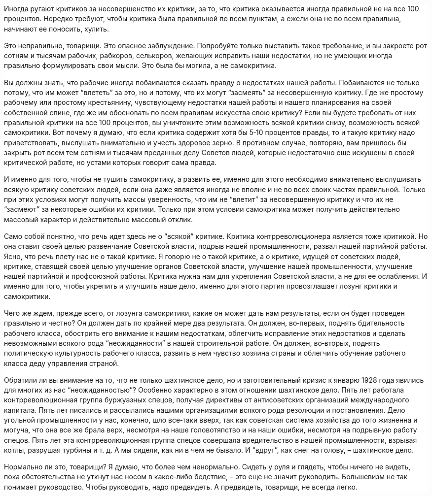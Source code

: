 Иногда ругают критиков за несовершенство их критики, за то, что критика оказывается иногда правильной не на все 100 процентов. Нередко требуют, чтобы критика была правильной по всем пунктам, а ежели она не во всем правильна, начинают ее поносить, хулить.

Это неправильно, товарищи. Это опасное заблуждение. Попробуйте только выставить такое требование, и вы закроете рот сотням и тысячам рабочих, рабкоров, селькоров, желающих исправить наши недостатки, но не умеющих иногда правильно формулировать свои мысли. Это была бы могила, а не самокритика.

Вы должны знать, что рабочие иногда побаиваются сказать правду о недостатках нашей работы. Побаиваются не только потому, что им может “влететь” за это, но и потому, что их могут “засмеять” за несовершенную критику. Где же простому рабочему или простому крестьянину, чувствующему недостатки нашей работы и нашего планирования на своей собственной спине, где же им обосновать по всем правилам искусства свою критику? Если вы будете требовать от них правильной критики на все 100 процентов, вы уничтожите этим возможность всякой критики снизу, возможность всякой самокритики. Вот почему я думаю, что если критика содержит хотя бы 5‑10 процентов правды, то и такую критику надо приветствовать, выслушать внимательно и учесть здоровое зерно. В противном случае, повторяю, вам пришлось бы закрыть рот всем тем сотням и тысячам преданных делу Советов людей, которые недостаточно еще искушены в своей критической работе, но устами которых говорит сама правда.

И именно для того, чтобы не тушить самокритику, а развить ее, именно для этого необходимо внимательно выслушивать всякую критику советских людей, если она даже является иногда не вполне и не во всех своих частях правильной. Только при этих условиях могут получить массы уверенность, что им не “влетит” за несовершенную критику и что их не “засмеют” за некоторые ошибки их критики. Только при этом условии самокритика может получить действительно массовый характер и действительно массовый отклик.

Само собой понятно, что речь идет здесь не о “всякой” критике. Критика контрреволюционера является тоже критикой. Но она ставит своей целью развенчание Советской власти, подрыв нашей промышленности, развал нашей партийной работы. Ясно, что речь плету нас не о такой критике. Я говорю не о такой критике, а о критике, идущей от советских людей, критике, ставящей своей целью улучшение органов Советской власти, улучшение нашей промышленности, улучшение нашей партийной и профсоюзной работы. Критика нужна нам для укрепления Советской власти, а не для ее ослабления. И именно для того, чтобы укрепить и улучшить наше дело, именно для этого партия провозглашает лозунг критики и самокритики.

Чего же ждем, прежде всего, от лозунга самокритики, какие он может дать нам результаты, если он будет проведен правильно и честно? Он должен дать по крайней мере два результата. Он должен, во‑первых, поднять бдительность рабочего класса, обострить его внимание к нашим недостаткам, облегчить исправление этих недостатков и сделать невозможными всякого рода “неожиданности” в нашей строительной работе. Он должен, во‑вторых, поднять политическую культурность рабочего класса, развить в нем чувство хозяина страны и облегчить обучение рабочего класса деду управления страной.

Обратили ли вы внимание на то, что не только шахтинское дело, но и заготовительный кризис к январю 1928 года явились для многих из нас “неожиданностью”? Особенно характерно в этом отношении шахтинское дело. Пять лет работала контрреволюционная группа буржуазных спецов, получая директивы от антисоветских организаций международного капитала. Пять лет писались и рассылались нашими организациями всякого рода резолюции и постановления. Дело угольной промышленности у нас, конечно, шло все‑таки вверх, так как советская система хозяйства до того жизненна и могуча, что она все же брала верх, несмотря на наше головотяпство и на наши ошибки, несмотря на подрывную работу спецов. Пять лет эта контрреволюционная группа спецов совершала вредительство в нашей промышленности, взрывая котлы, разрушая турбины и т. д. А мы сидели, как ни в чем не бывало. И “вдруг”, как снег на голову, – шахтинское дело.

Нормально ли это, товарищи? Я думаю, что более чем ненормально. Сидеть у руля и глядеть, чтобы ничего не видеть, пока обстоятельства не уткнут нас носом в какое‑либо бедствие, – это еще не значит руководить. Большевизм не так понимает руководство. Чтобы руководить, надо предвидеть. А предвидеть, товарищи, не всегда легко.
